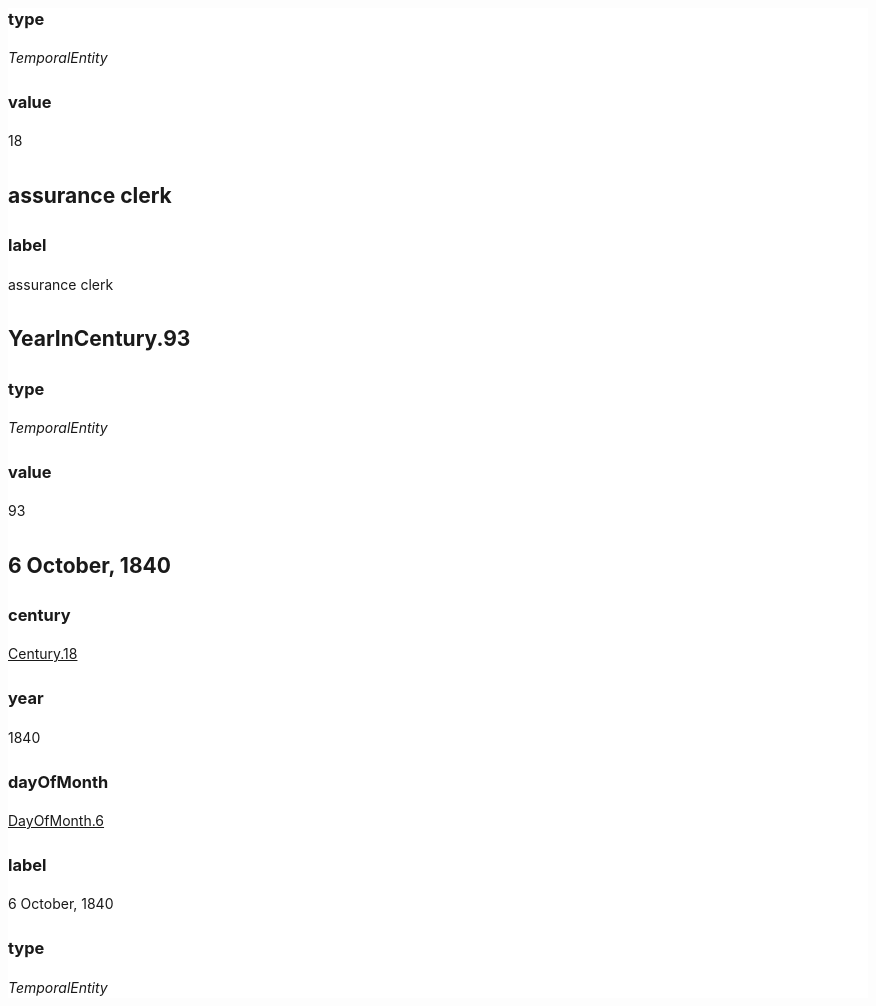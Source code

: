 ### type


*TemporalEntity*

### value


18

## assurance clerk

### label


assurance clerk

## YearInCentury.93

### type


*TemporalEntity*

### value


93

## 6 October, 1840

### century


[Century.18](#Century.18)

### year


1840

### dayOfMonth


[DayOfMonth.6](#DayOfMonth.6)

### label


6 October, 1840

### type


*TemporalEntity*

